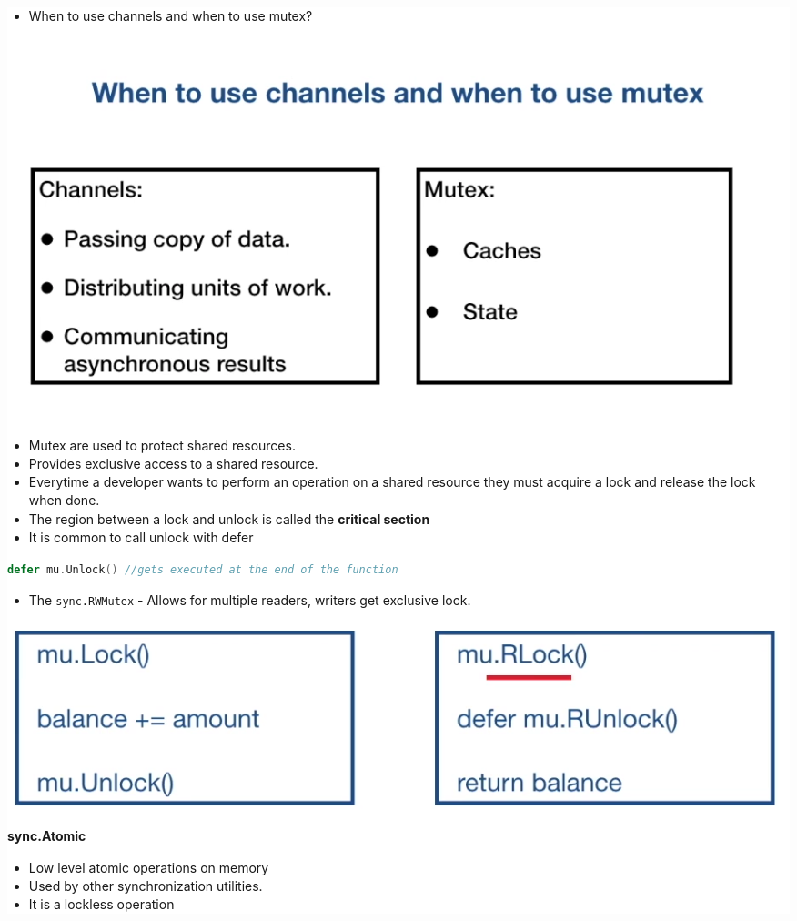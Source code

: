 - When to use channels and when to use mutex?

![img_19.png](img_19.png)

- Mutex are used to protect shared resources.
- Provides exclusive access to a shared resource.
- Everytime a developer wants to perform an operation on a shared resource they must acquire a lock and release the lock when done.
- The region between a lock and unlock is called the **critical section**
- It is common to call unlock with defer

```go
defer mu.Unlock() //gets executed at the end of the function
```

- The `sync.RWMutex` - Allows for multiple readers, writers get exclusive lock.

![img_20.png](img_20.png)

**sync.Atomic**
- Low level atomic operations on memory
- Used by other synchronization utilities.
- It is a lockless operation
